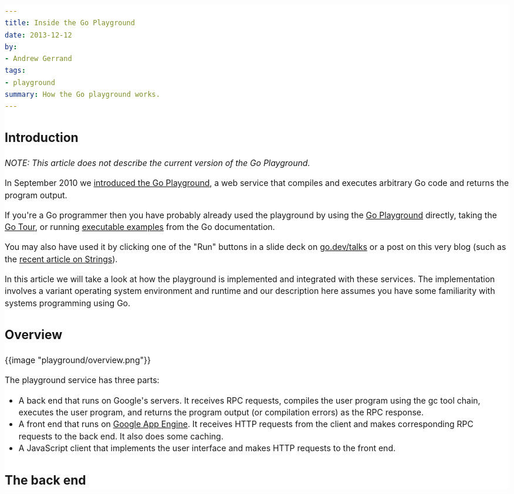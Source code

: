 ```yaml
---
title: Inside the Go Playground
date: 2013-12-12
by:
- Andrew Gerrand
tags:
- playground
summary: How the Go playground works.
---
```


## Introduction

_NOTE: This article does not describe the current version of the Go Playground._

In September 2010 we [introduced the Go Playground](/blog/introducing-go-playground),
a web service that compiles and executes arbitrary Go code and returns the
program output.

If you're a Go programmer then you have probably already used the playground
by using the [Go Playground](/play/) directly,
taking the [Go Tour](/tour/),
or running [executable examples](/pkg/strings/#pkg-examples)
from the Go documentation.

You may also have used it by clicking one of the "Run" buttons in a slide
deck on [go.dev/talks](/talks/) or a post on this
very blog
(such as the [recent article on Strings](/blog/strings)).

In this article we will take a look at how the playground is implemented
and integrated with these services.
The implementation involves a variant operating system environment and runtime
and our description here assumes you have some familiarity with systems
programming using Go.

## Overview

{{image "playground/overview.png"}}

The playground service has three parts:

  - A back end that runs on Google's servers.
    It receives RPC requests, compiles the user program using the gc tool chain,
    executes the user program, and returns the program output (or compilation
    errors) as the RPC response.
  - A front end that runs on [Google App Engine](https://cloud.google.com/appengine/docs/go/).
    It receives HTTP requests from the client and makes corresponding RPC requests to the back end.
    It also does some caching.
  - A JavaScript client that implements the user interface and makes HTTP requests to the front end.

## The back end
